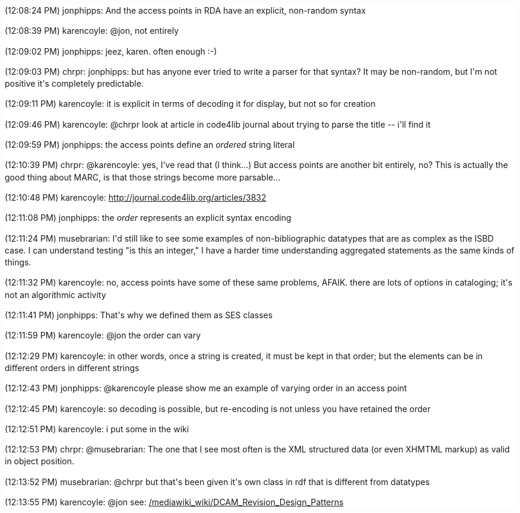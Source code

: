 (12:08:24 PM) jonphipps: And the access points in RDA have an explicit,
non-random syntax

(12:08:39 PM) karencoyle: @jon, not entirely

(12:09:02 PM) jonphipps: jeez, karen. often enough :-)

(12:09:03 PM) chrpr: jonphipps: but has anyone ever tried to write a parser for
that syntax? It may be non-random, but I'm not positive it's completely
predictable.

(12:09:11 PM) karencoyle: it is explicit in terms of decoding it for display,
but not so for creation

(12:09:46 PM) karencoyle: @chrpr look at article in code4lib journal about
trying to parse the title -- i'll find it

(12:09:59 PM) jonphipps: the access points define an *ordered* string literal

(12:10:39 PM) chrpr: @karencoyle: yes, I've read that (I think...) But access
points are another bit entirely, no? This is actually the good thing about MARC,
is that those strings become more parsable...

(12:10:48 PM) karencoyle: <a href="http://journal.code4lib.org/articles/3832" class="external free" rel="nofollow">http://journal.code4lib.org/articles/3832</a>

(12:11:08 PM) jonphipps: the *order* represents an explicit syntax encoding

(12:11:24 PM) musebrarian: I'd still like to see some examples of
non-bibliographic datatypes that are as complex as the ISBD case. I can
understand testing "is this an integer," I have a harder time understanding
aggregated statements as the same kinds of things.

(12:11:32 PM) karencoyle: no, access points have some of these same problems,
AFAIK. there are lots of options in cataloging; it's not an algorithmic activity

(12:11:41 PM) jonphipps: That's why we defined them as SES classes

(12:11:59 PM) karencoyle: @jon the order can vary

(12:12:29 PM) karencoyle: in other words, once a string is created, it must be
kept in that order; but the elements can be in different orders in different
strings

(12:12:43 PM) jonphipps: @karencoyle please show me an example of varying order
in an access point

(12:12:45 PM) karencoyle: so decoding is possible, but re-encoding is not
unless you have retained the order

(12:12:51 PM) karencoyle: i put some in the wiki

(12:12:53 PM) chrpr: @musebrarian: The one that I see most often is the XML
structured data (or even XHMTML markup) as valid in object position.

(12:13:52 PM) musebrarian: @chrpr but that's been given it's own class in rdf
that is different from datatypes

(12:13:55 PM) karencoyle: @jon see:
<a href="/mediawiki_wiki/DCAM_Revision_Design_Patterns.md" class="external free" rel="nofollow">/mediawiki_wiki/DCAM_Revision_Design_Patterns</a>
